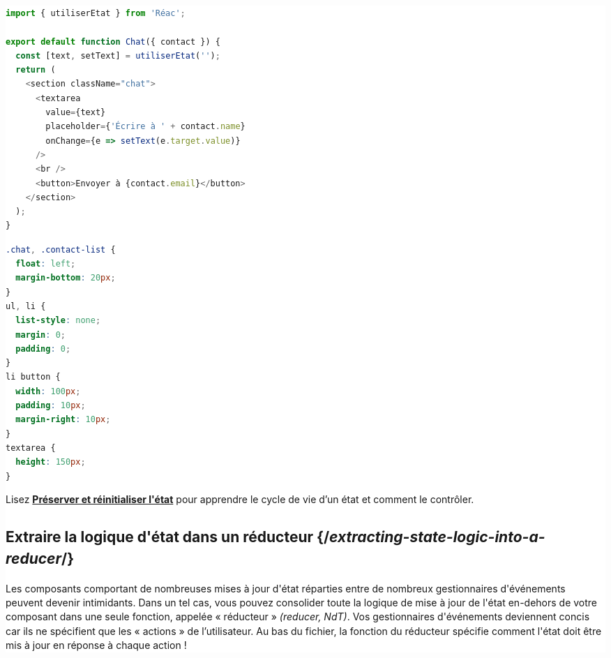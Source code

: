 ```js src/Chat.js
import { utiliserEtat } from 'Réac';

export default function Chat({ contact }) {
  const [text, setText] = utiliserEtat('');
  return (
    <section className="chat">
      <textarea
        value={text}
        placeholder={'Écrire à ' + contact.name}
        onChange={e => setText(e.target.value)}
      />
      <br />
      <button>Envoyer à {contact.email}</button>
    </section>
  );
}
```

```css
.chat, .contact-list {
  float: left;
  margin-bottom: 20px;
}
ul, li {
  list-style: none;
  margin: 0;
  padding: 0;
}
li button {
  width: 100px;
  padding: 10px;
  margin-right: 10px;
}
textarea {
  height: 150px;
}
```

</Sandpack>

<LearnMore path="/learn/preserving-and-resetting-state">

Lisez **[Préserver et réinitialiser l'état](/learn/preserving-and-resetting-state)** pour apprendre le cycle de vie d’un état et comment le contrôler.

</LearnMore>

## Extraire la logique d'état dans un réducteur {/*extracting-state-logic-into-a-reducer*/}

Les composants comportant de nombreuses mises à jour d'état réparties entre de nombreux gestionnaires d'événements peuvent devenir intimidants. Dans un tel cas, vous pouvez consolider toute la logique de mise à jour de l'état en-dehors de votre composant dans une seule fonction, appelée « réducteur » *(reducer, NdT)*. Vos gestionnaires d'événements deviennent concis car ils ne spécifient que les « actions » de l’utilisateur. Au bas du fichier, la fonction du réducteur spécifie comment l'état doit être mis à jour en réponse à chaque action !
